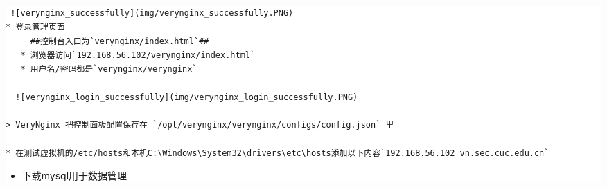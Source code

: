      ![verynginx_successfully](img/verynginx_successfully.PNG)
    * 登录管理页面
         ##控制台入口为`verynginx/index.html`##
       * 浏览器访问`192.168.56.102/verynginx/index.html`
       * 用户名/密码都是`verynginx/verynginx`

      ![verynginx_login_successfully](img/verynginx_login_successfully.PNG)

    > VeryNginx 把控制面板配置保存在 `/opt/verynginx/verynginx/configs/config.json` 里
  
    * 在测试虚拟机的/etc/hosts和本机C:\Windows\System32\drivers\etc\hosts添加以下内容`192.168.56.102 vn.sec.cuc.edu.cn`
    
  * 下载mysql用于数据管理
